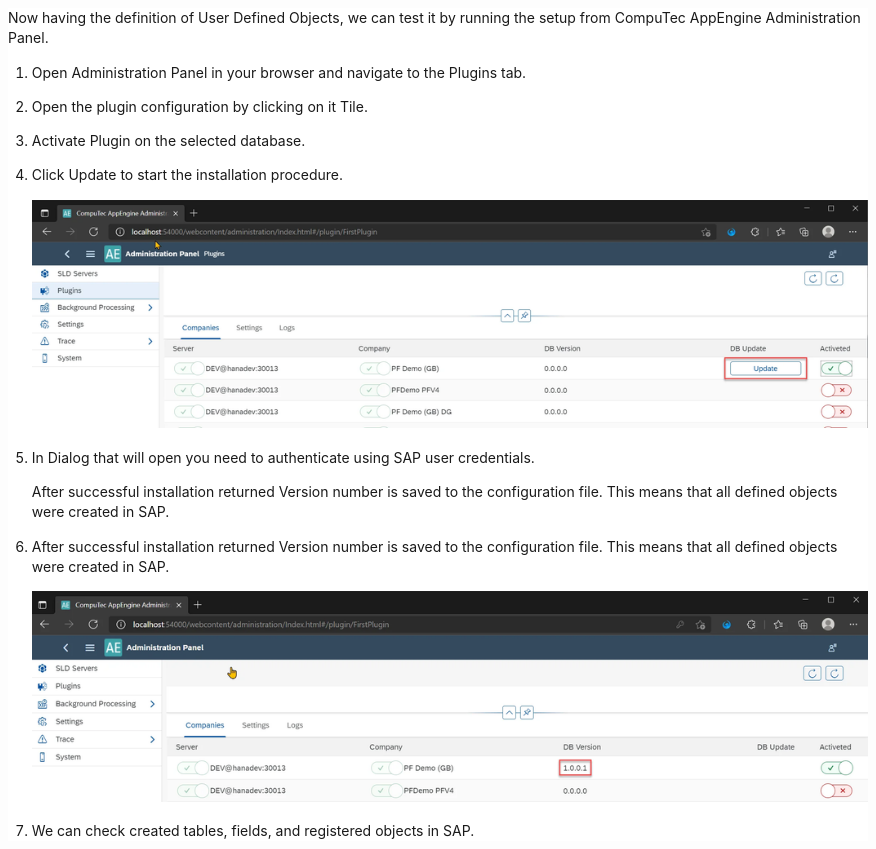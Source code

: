 Now having the definition of User Defined Objects, we can test it by running the setup from CompuTec AppEngine Administration Panel.

1. Open Administration Panel in your browser and navigate to the Plugins tab.
2. Open the plugin configuration by clicking on it Tile.
3. Activate Plugin on the selected database.
4. Click Update to start the installation procedure.

    ![Start Installation](./media/udo-in-appengine-plugin/start-installation.webp)
5. In Dialog that will open you need to authenticate using SAP user credentials.

    After successful installation returned Version number is saved to the configuration file. This means that all defined objects were created in SAP.
6. After successful installation returned Version number is saved to the configuration file. This means that all defined objects were created in SAP.

    ![Version Number](./media/udo-in-appengine-plugin/version-number.webp)
7. We can check created tables, fields, and registered objects in SAP.
